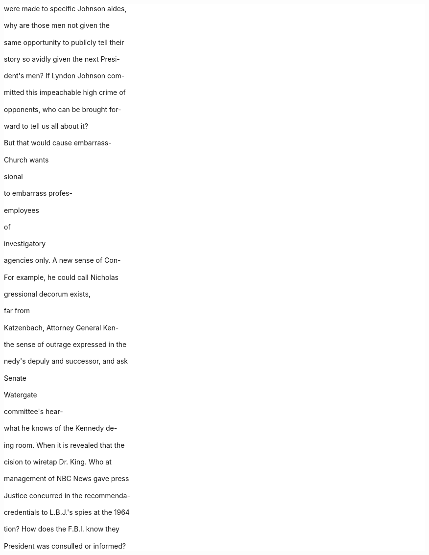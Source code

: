 were made to specific Johnson aides,

why are those men not given the

same opportunity to publicly tell their

story so avidly given the next Presi-

dent's men? If Lyndon Johnson com-

mitted this impeachable high crime of

opponents, who can be brought for-

ward to tell us all about it?

But that would cause embarrass-

Church wants

sional

to embarrass profes-

employees

of

investigatory

agencies only. A new sense of Con-

For example, he could call Nicholas

gressional decorum exists,

far from

Katzenbach, Attorney General Ken-

the sense of outrage expressed in the

nedy's depuly and successor, and ask

Senate

Watergate

committee's hear-

what he knows of the Kennedy de-

ing room. When it is revealed that the

cision to wiretap Dr. King. Who at

management of NBC News gave press

Justice concurred in the recommenda-

credentials to L.B.J.'s spies at the 1964

tion? How does the F.B.I. know they

President was consulled or informed?
